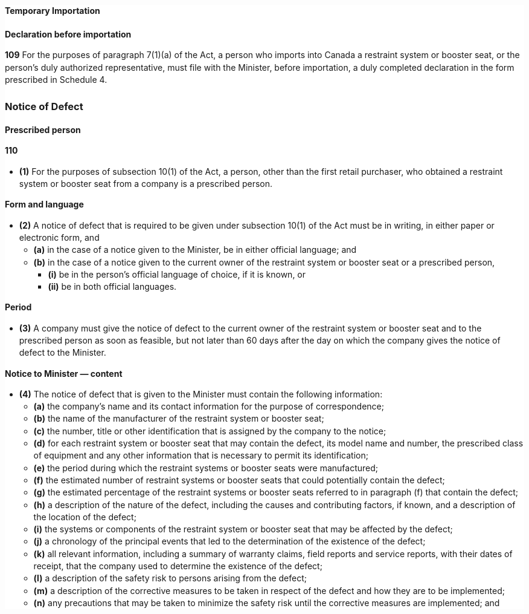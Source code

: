 



#### Temporary Importation



**Declaration before importation**

**109** For the purposes of paragraph 7(1)(a) of the Act, a person who imports into Canada a restraint system or booster seat, or the person’s duly authorized representative, must file with the Minister, before importation, a duly completed declaration in the form prescribed in Schedule 4.




### Notice of Defect



**Prescribed person**

**110** 

- **(1)** For the purposes of subsection 10(1) of the Act, a person, other than the first retail purchaser, who obtained a restraint system or booster seat from a company is a prescribed person.

**Form and language**

- **(2)** A notice of defect that is required to be given under subsection 10(1) of the Act must be in writing, in either paper or electronic form, and
	- **(a)** in the case of a notice given to the Minister, be in either official language; and
	- **(b)** in the case of a notice given to the current owner of the restraint system or booster seat or a prescribed person,
		- **(i)** be in the person’s official language of choice, if it is known, or
		- **(ii)** be in both official languages.

**Period**

- **(3)** A company must give the notice of defect to the current owner of the restraint system or booster seat and to the prescribed person as soon as feasible, but not later than 60 days after the day on which the company gives the notice of defect to the Minister.

**Notice to Minister — content**

- **(4)** The notice of defect that is given to the Minister must contain the following information:
	- **(a)** the company’s name and its contact information for the purpose of correspondence;
	- **(b)** the name of the manufacturer of the restraint system or booster seat;
	- **(c)** the number, title or other identification that is assigned by the company to the notice;
	- **(d)** for each restraint system or booster seat that may contain the defect, its model name and number, the prescribed class of equipment and any other information that is necessary to permit its identification;
	- **(e)** the period during which the restraint systems or booster seats were manufactured;
	- **(f)** the estimated number of restraint systems or booster seats that could potentially contain the defect;
	- **(g)** the estimated percentage of the restraint systems or booster seats referred to in paragraph (f) that contain the defect;
	- **(h)** a description of the nature of the defect, including the causes and contributing factors, if known, and a description of the location of the defect;
	- **(i)** the systems or components of the restraint system or booster seat that may be affected by the defect;
	- **(j)** a chronology of the principal events that led to the determination of the existence of the defect;
	- **(k)** all relevant information, including a summary of warranty claims, field reports and service reports, with their dates of receipt, that the company used to determine the existence of the defect;
	- **(l)** a description of the safety risk to persons arising from the defect;
	- **(m)** a description of the corrective measures to be taken in respect of the defect and how they are to be implemented;
	- **(n)** any precautions that may be taken to minimize the safety risk until the corrective measures are implemented; and